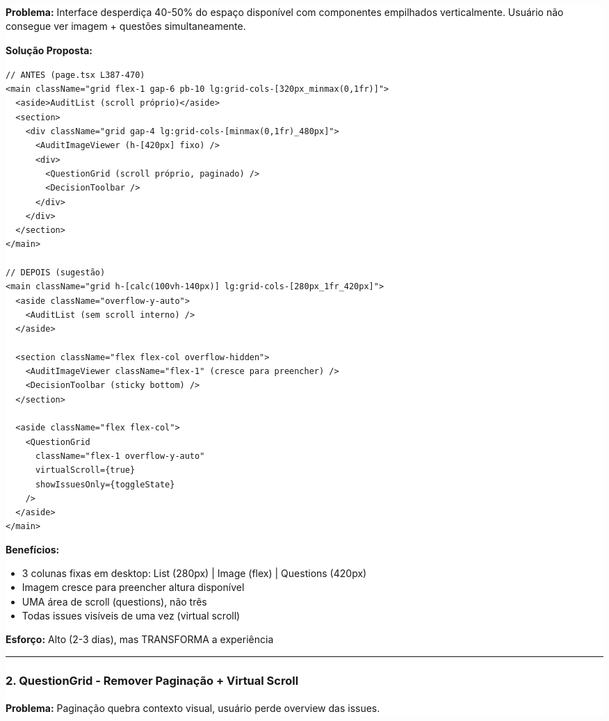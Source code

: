 **Problema:** Interface desperdiça 40-50% do espaço disponível com componentes empilhados verticalmente. Usuário não consegue ver imagem + questões simultaneamente.

**Solução Proposta:**

```tsx
// ANTES (page.tsx L387-470)
<main className="grid flex-1 gap-6 pb-10 lg:grid-cols-[320px_minmax(0,1fr)]">
  <aside>AuditList (scroll próprio)</aside>
  <section>
    <div className="grid gap-4 lg:grid-cols-[minmax(0,1fr)_480px]">
      <AuditImageViewer (h-[420px] fixo) />
      <div>
        <QuestionGrid (scroll próprio, paginado) />
        <DecisionToolbar />
      </div>
    </div>
  </section>
</main>

// DEPOIS (sugestão)
<main className="grid h-[calc(100vh-140px)] lg:grid-cols-[280px_1fr_420px]">
  <aside className="overflow-y-auto">
    <AuditList (sem scroll interno) />
  </aside>

  <section className="flex flex-col overflow-hidden">
    <AuditImageViewer className="flex-1" (cresce para preencher) />
    <DecisionToolbar (sticky bottom) />
  </section>

  <aside className="flex flex-col">
    <QuestionGrid
      className="flex-1 overflow-y-auto"
      virtualScroll={true}
      showIssuesOnly={toggleState}
    />
  </aside>
</main>
```

**Benefícios:**
- 3 colunas fixas em desktop: List (280px) | Image (flex) | Questions (420px)
- Imagem cresce para preencher altura disponível
- UMA área de scroll (questions), não três
- Todas issues visíveis de uma vez (virtual scroll)

**Esforço:** Alto (2-3 dias), mas TRANSFORMA a experiência

---

### 2. QuestionGrid - Remover Paginação + Virtual Scroll

**Problema:** Paginação quebra contexto visual, usuário perde overview das issues.
